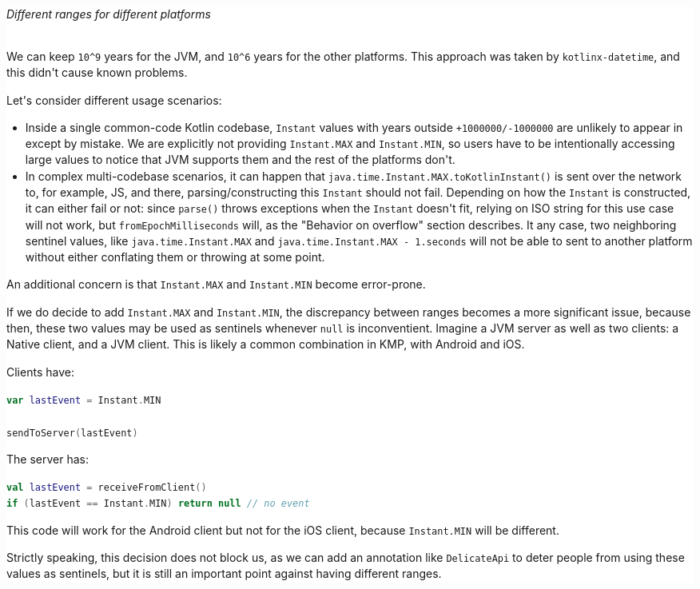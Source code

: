###### Different ranges for different platforms

We can keep `10^9` years for the JVM, and `10^6` years for the other platforms.
This approach was taken by `kotlinx-datetime`,
and this didn't cause known problems.

Let's consider different usage scenarios:

* Inside a single common-code Kotlin codebase, `Instant` values with years
  outside `+1000000/-1000000` are unlikely to appear in except by mistake.
  We are explicitly not providing `Instant.MAX` and `Instant.MIN`,
  so users have to be intentionally accessing large values to notice
  that JVM supports them and the rest of the platforms don't.
* In complex multi-codebase scenarios, it can happen that
  `java.time.Instant.MAX.toKotlinInstant()` is sent over the network to,
  for example, JS, and there, parsing/constructing this `Instant` should not
  fail.
  Depending on how the `Instant` is constructed, it can either fail or not:
  since `parse()` throws exceptions when the `Instant` doesn't fit, relying
  on ISO string for this use case will not work, but `fromEpochMilliseconds`
  will, as the "Behavior on overflow" section describes.
  It any case, two neighboring sentinel values,
  like `java.time.Instant.MAX` and `java.time.Instant.MAX - 1.seconds` will
  not be able to sent to another platform without either conflating them or
  throwing at some point.

An additional concern is that `Instant.MAX` and `Instant.MIN`
become error-prone.

If we do decide to add `Instant.MAX` and `Instant.MIN`, the discrepancy between
ranges becomes a more significant issue, because then, these two values may be
used as sentinels whenever `null` is inconventient.
Imagine a JVM server as well as two clients: a Native client, and a JVM client.
This is likely a common combination in KMP, with Android and iOS.

Clients have:

```kotlin
var lastEvent = Instant.MIN

sendToServer(lastEvent)
```

The server has:

```kotlin
val lastEvent = receiveFromClient()
if (lastEvent == Instant.MIN) return null // no event
```

This code will work for the Android client but not for the iOS client, because
`Instant.MIN` will be different.

Strictly speaking, this decision does not block us,
as we can add an annotation like `DelicateApi` to deter people from using
these values as sentinels, but it is still an important point against having
different ranges.
